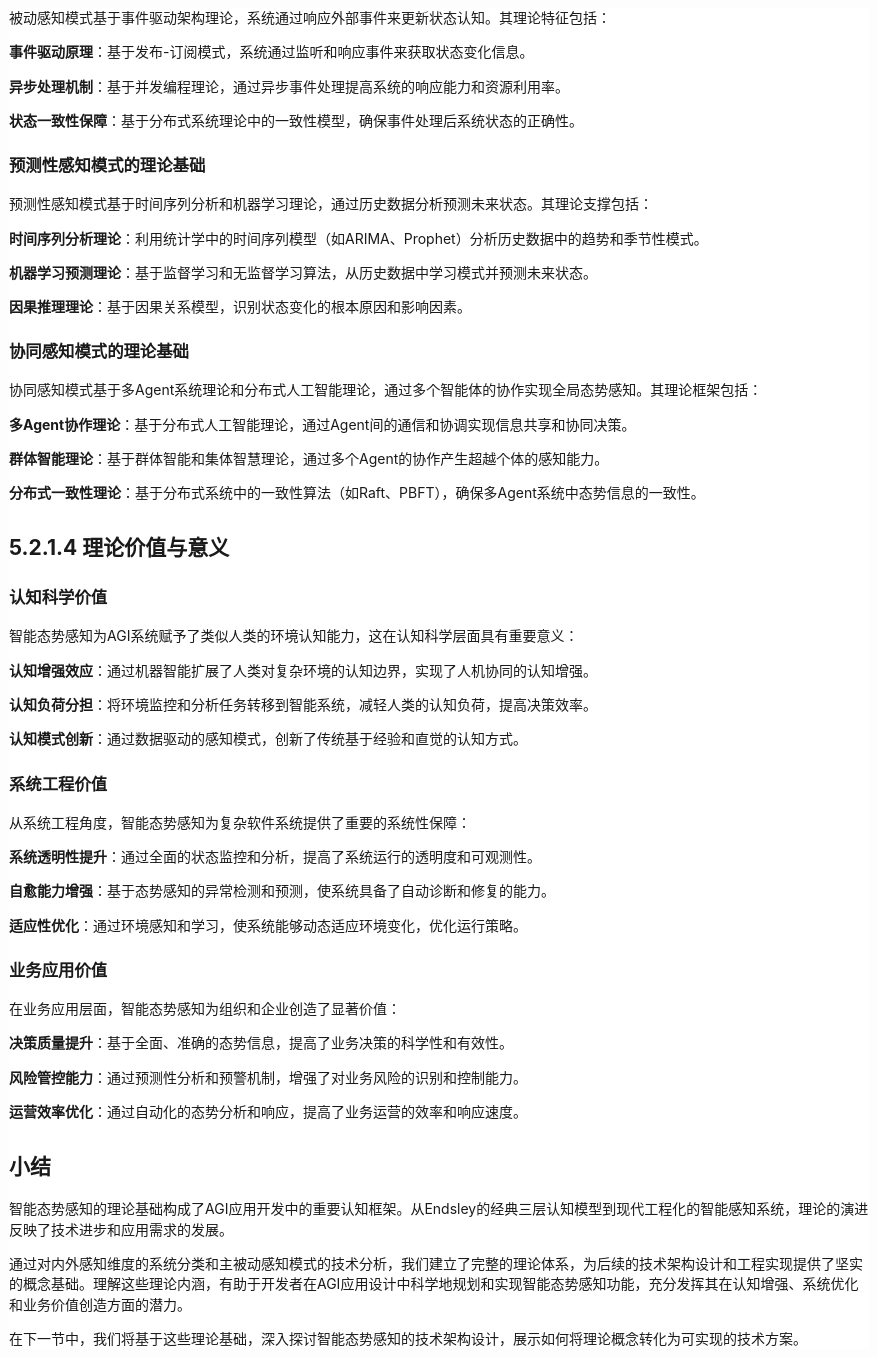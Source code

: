 被动感知模式基于事件驱动架构理论，系统通过响应外部事件来更新状态认知。其理论特征包括：

**事件驱动原理**：基于发布-订阅模式，系统通过监听和响应事件来获取状态变化信息。

**异步处理机制**：基于并发编程理论，通过异步事件处理提高系统的响应能力和资源利用率。

**状态一致性保障**：基于分布式系统理论中的一致性模型，确保事件处理后系统状态的正确性。

### 预测性感知模式的理论基础

预测性感知模式基于时间序列分析和机器学习理论，通过历史数据分析预测未来状态。其理论支撑包括：

**时间序列分析理论**：利用统计学中的时间序列模型（如ARIMA、Prophet）分析历史数据中的趋势和季节性模式。

**机器学习预测理论**：基于监督学习和无监督学习算法，从历史数据中学习模式并预测未来状态。

**因果推理理论**：基于因果关系模型，识别状态变化的根本原因和影响因素。

### 协同感知模式的理论基础

协同感知模式基于多Agent系统理论和分布式人工智能理论，通过多个智能体的协作实现全局态势感知。其理论框架包括：

**多Agent协作理论**：基于分布式人工智能理论，通过Agent间的通信和协调实现信息共享和协同决策。

**群体智能理论**：基于群体智能和集体智慧理论，通过多个Agent的协作产生超越个体的感知能力。

**分布式一致性理论**：基于分布式系统中的一致性算法（如Raft、PBFT），确保多Agent系统中态势信息的一致性。

## 5.2.1.4 理论价值与意义

### 认知科学价值

智能态势感知为AGI系统赋予了类似人类的环境认知能力，这在认知科学层面具有重要意义：

**认知增强效应**：通过机器智能扩展了人类对复杂环境的认知边界，实现了人机协同的认知增强。

**认知负荷分担**：将环境监控和分析任务转移到智能系统，减轻人类的认知负荷，提高决策效率。

**认知模式创新**：通过数据驱动的感知模式，创新了传统基于经验和直觉的认知方式。

### 系统工程价值

从系统工程角度，智能态势感知为复杂软件系统提供了重要的系统性保障：

**系统透明性提升**：通过全面的状态监控和分析，提高了系统运行的透明度和可观测性。

**自愈能力增强**：基于态势感知的异常检测和预测，使系统具备了自动诊断和修复的能力。

**适应性优化**：通过环境感知和学习，使系统能够动态适应环境变化，优化运行策略。

### 业务应用价值

在业务应用层面，智能态势感知为组织和企业创造了显著价值：

**决策质量提升**：基于全面、准确的态势信息，提高了业务决策的科学性和有效性。

**风险管控能力**：通过预测性分析和预警机制，增强了对业务风险的识别和控制能力。

**运营效率优化**：通过自动化的态势分析和响应，提高了业务运营的效率和响应速度。

## 小结

智能态势感知的理论基础构成了AGI应用开发中的重要认知框架。从Endsley的经典三层认知模型到现代工程化的智能感知系统，理论的演进反映了技术进步和应用需求的发展。

通过对内外感知维度的系统分类和主被动感知模式的技术分析，我们建立了完整的理论体系，为后续的技术架构设计和工程实现提供了坚实的概念基础。理解这些理论内涵，有助于开发者在AGI应用设计中科学地规划和实现智能态势感知功能，充分发挥其在认知增强、系统优化和业务价值创造方面的潜力。

在下一节中，我们将基于这些理论基础，深入探讨智能态势感知的技术架构设计，展示如何将理论概念转化为可实现的技术方案。
